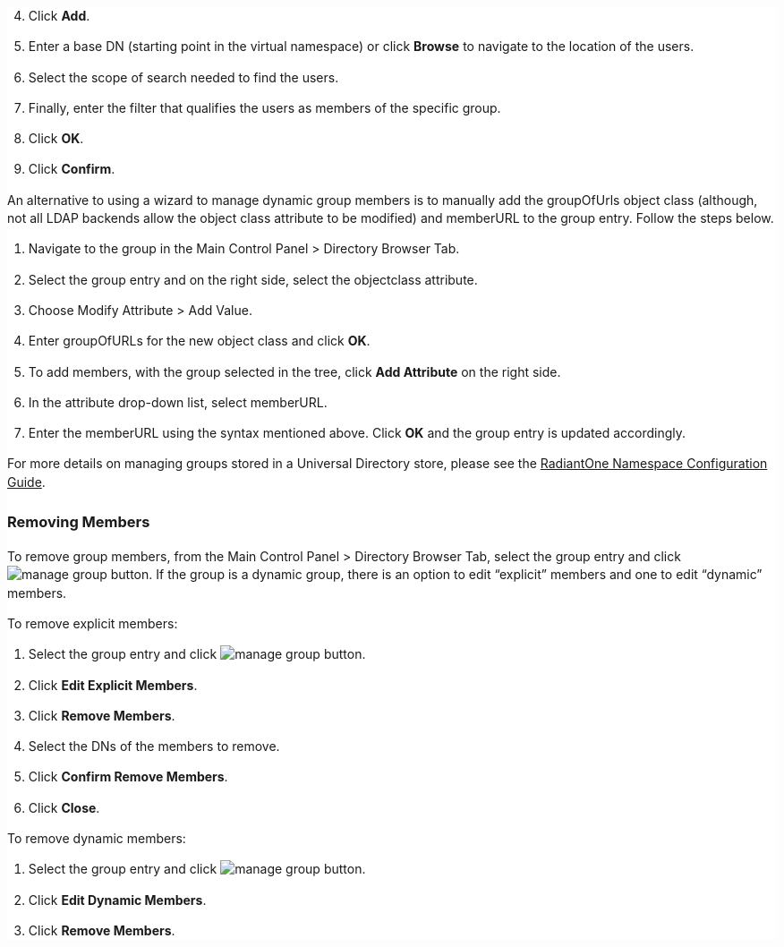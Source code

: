 4.	Click **Add**.

5.	Enter a base DN (starting point in the virtual namespace) or click **Browse** to navigate to the location of the users. 

6.	Select the scope of search needed to find the users. 

7.	Finally, enter the filter that qualifies the users as members of the specific group. 

8.	Click **OK**. 

9.	Click **Confirm**. 

An alternative to using a wizard to manage dynamic group members is to manually add the groupOfUrls object class (although, not all LDAP backends allow the object class attribute to be modified) and memberURL to the group entry. Follow the steps below.

1.	Navigate to the group in the Main Control Panel > Directory Browser Tab.

2.	Select the group entry and on the right side, select the objectclass attribute.

3.	Choose Modify Attribute > Add Value.

4.	Enter groupOfURLs for the new object class and click **OK**.

5.	To add members, with the group selected in the tree, click **Add Attribute** on the right side.

6.	In the attribute drop-down list, select memberURL.

7.	Enter the memberURL using the syntax mentioned above. Click **OK** and the group entry is updated accordingly.

For more details on managing groups stored in a Universal Directory store, please see the [RadiantOne Namespace Configuration Guide](/namespace-configuration-guide/01-introduction).

### Removing Members

To remove group members, from the Main Control Panel > Directory Browser Tab, select the group entry and click ![manage group button](Media/manage-group-button.jpg). If the group is a dynamic group, there is an option to edit “explicit” members and one to edit “dynamic” members.

To remove explicit members:

1.	Select the group entry and click ![manage group button](Media/manage-group-button.jpg). 

2.	Click **Edit Explicit Members**. 

3.	Click **Remove Members**.

4.	Select the DNs of the members to remove.

5.	Click **Confirm Remove Members**. 

6.	Click **Close**.

To remove dynamic members:

1.	Select the group entry and click ![manage group button](Media/manage-group-button.jpg). 

2.	Click **Edit Dynamic Members**. 

3.	Click **Remove Members**.
